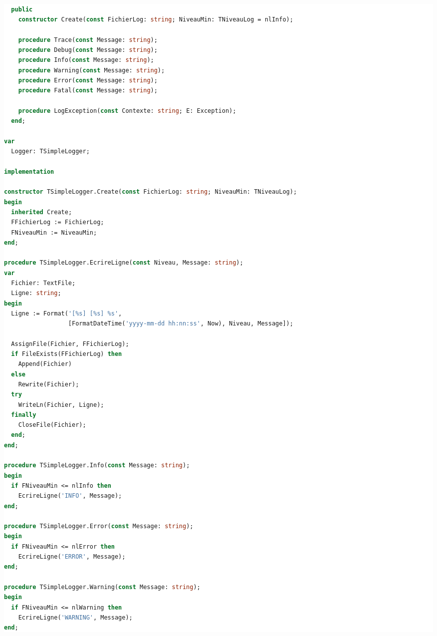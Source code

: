 ```pascal
  public
    constructor Create(const FichierLog: string; NiveauMin: TNiveauLog = nlInfo);

    procedure Trace(const Message: string);
    procedure Debug(const Message: string);
    procedure Info(const Message: string);
    procedure Warning(const Message: string);
    procedure Error(const Message: string);
    procedure Fatal(const Message: string);

    procedure LogException(const Contexte: string; E: Exception);
  end;

var
  Logger: TSimpleLogger;

implementation

constructor TSimpleLogger.Create(const FichierLog: string; NiveauMin: TNiveauLog);
begin
  inherited Create;
  FFichierLog := FichierLog;
  FNiveauMin := NiveauMin;
end;

procedure TSimpleLogger.EcrireLigne(const Niveau, Message: string);
var
  Fichier: TextFile;
  Ligne: string;
begin
  Ligne := Format('[%s] [%s] %s',
                  [FormatDateTime('yyyy-mm-dd hh:nn:ss', Now), Niveau, Message]);

  AssignFile(Fichier, FFichierLog);
  if FileExists(FFichierLog) then
    Append(Fichier)
  else
    Rewrite(Fichier);
  try
    WriteLn(Fichier, Ligne);
  finally
    CloseFile(Fichier);
  end;
end;

procedure TSimpleLogger.Info(const Message: string);
begin
  if FNiveauMin <= nlInfo then
    EcrireLigne('INFO', Message);
end;

procedure TSimpleLogger.Error(const Message: string);
begin
  if FNiveauMin <= nlError then
    EcrireLigne('ERROR', Message);
end;

procedure TSimpleLogger.Warning(const Message: string);
begin
  if FNiveauMin <= nlWarning then
    EcrireLigne('WARNING', Message);
end;

```